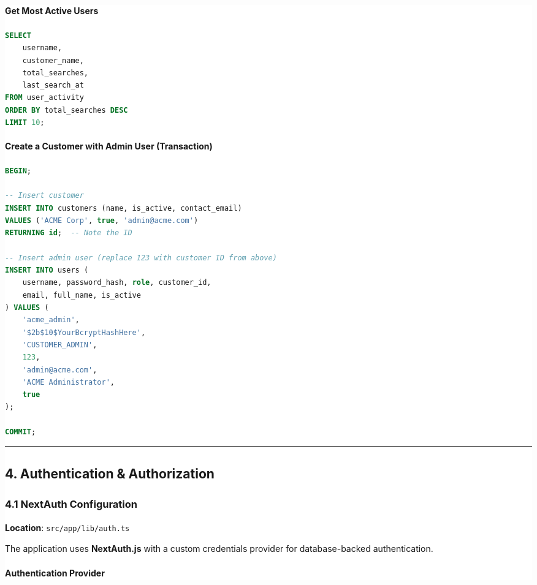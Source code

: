 #### Get Most Active Users

```sql
SELECT 
    username,
    customer_name,
    total_searches,
    last_search_at
FROM user_activity
ORDER BY total_searches DESC
LIMIT 10;
```

#### Create a Customer with Admin User (Transaction)

```sql
BEGIN;

-- Insert customer
INSERT INTO customers (name, is_active, contact_email)
VALUES ('ACME Corp', true, 'admin@acme.com')
RETURNING id;  -- Note the ID

-- Insert admin user (replace 123 with customer ID from above)
INSERT INTO users (
    username, password_hash, role, customer_id,
    email, full_name, is_active
) VALUES (
    'acme_admin',
    '$2b$10$YourBcryptHashHere',
    'CUSTOMER_ADMIN',
    123,
    'admin@acme.com',
    'ACME Administrator',
    true
);

COMMIT;
```

---

## 4. Authentication & Authorization

### 4.1 NextAuth Configuration

**Location**: `src/app/lib/auth.ts`

The application uses **NextAuth.js** with a custom credentials provider for database-backed authentication.

#### Authentication Provider
